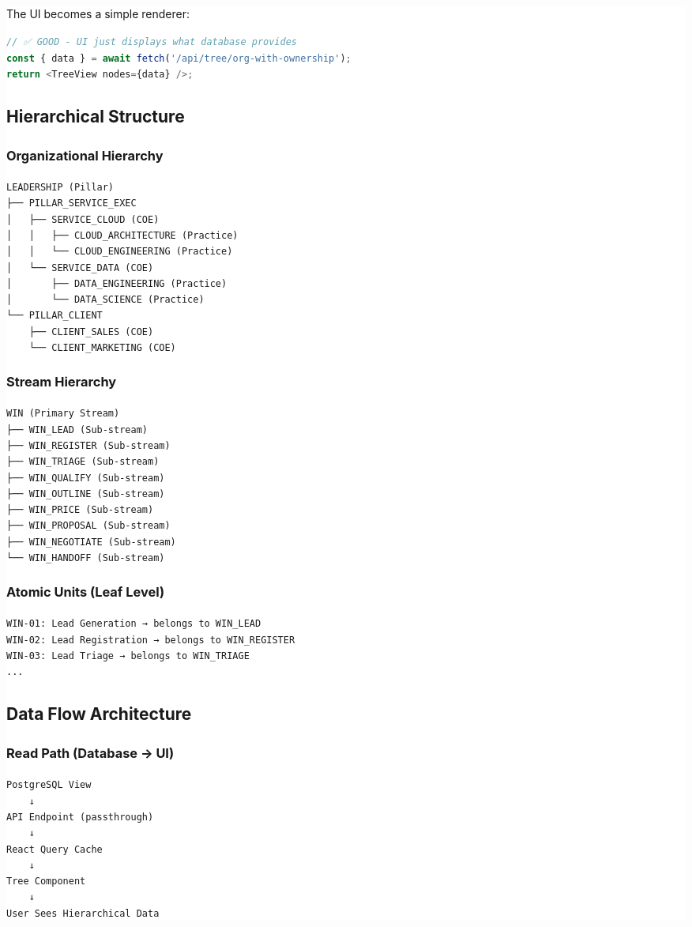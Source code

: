 The UI becomes a simple renderer:
```javascript
// ✅ GOOD - UI just displays what database provides
const { data } = await fetch('/api/tree/org-with-ownership');
return <TreeView nodes={data} />;
```

## Hierarchical Structure

### Organizational Hierarchy
```
LEADERSHIP (Pillar)
├── PILLAR_SERVICE_EXEC
│   ├── SERVICE_CLOUD (COE)
│   │   ├── CLOUD_ARCHITECTURE (Practice)
│   │   └── CLOUD_ENGINEERING (Practice)
│   └── SERVICE_DATA (COE)
│       ├── DATA_ENGINEERING (Practice)
│       └── DATA_SCIENCE (Practice)
└── PILLAR_CLIENT
    ├── CLIENT_SALES (COE)
    └── CLIENT_MARKETING (COE)
```

### Stream Hierarchy
```
WIN (Primary Stream)
├── WIN_LEAD (Sub-stream)
├── WIN_REGISTER (Sub-stream)
├── WIN_TRIAGE (Sub-stream)
├── WIN_QUALIFY (Sub-stream)
├── WIN_OUTLINE (Sub-stream)
├── WIN_PRICE (Sub-stream)
├── WIN_PROPOSAL (Sub-stream)
├── WIN_NEGOTIATE (Sub-stream)
└── WIN_HANDOFF (Sub-stream)
```

### Atomic Units (Leaf Level)
```
WIN-01: Lead Generation → belongs to WIN_LEAD
WIN-02: Lead Registration → belongs to WIN_REGISTER
WIN-03: Lead Triage → belongs to WIN_TRIAGE
...
```

## Data Flow Architecture

### Read Path (Database → UI)
```
PostgreSQL View
    ↓
API Endpoint (passthrough)
    ↓
React Query Cache
    ↓
Tree Component
    ↓
User Sees Hierarchical Data
```
